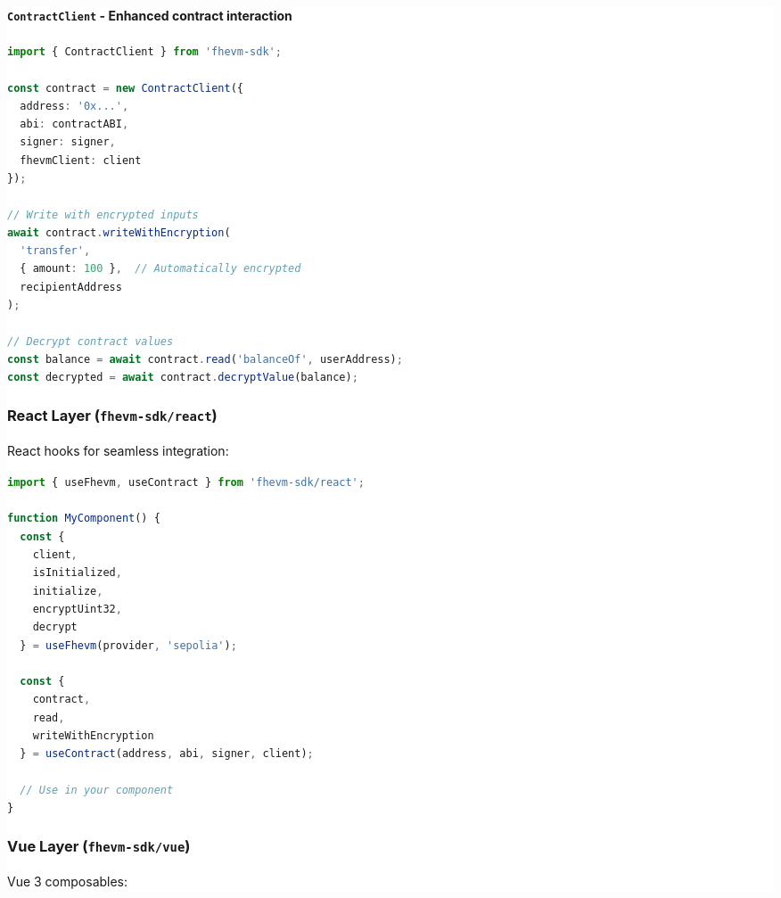 #### `ContractClient` - Enhanced contract interaction

```typescript
import { ContractClient } from 'fhevm-sdk';

const contract = new ContractClient({
  address: '0x...',
  abi: contractABI,
  signer: signer,
  fhevmClient: client
});

// Write with encrypted inputs
await contract.writeWithEncryption(
  'transfer',
  { amount: 100 },  // Automatically encrypted
  recipientAddress
);

// Decrypt contract values
const balance = await contract.read('balanceOf', userAddress);
const decrypted = await contract.decryptValue(balance);
```

### React Layer (`fhevm-sdk/react`)

React hooks for seamless integration:

```typescript
import { useFhevm, useContract } from 'fhevm-sdk/react';

function MyComponent() {
  const {
    client,
    isInitialized,
    initialize,
    encryptUint32,
    decrypt
  } = useFhevm(provider, 'sepolia');

  const {
    contract,
    read,
    writeWithEncryption
  } = useContract(address, abi, signer, client);

  // Use in your component
}
```

### Vue Layer (`fhevm-sdk/vue`)

Vue 3 composables:
